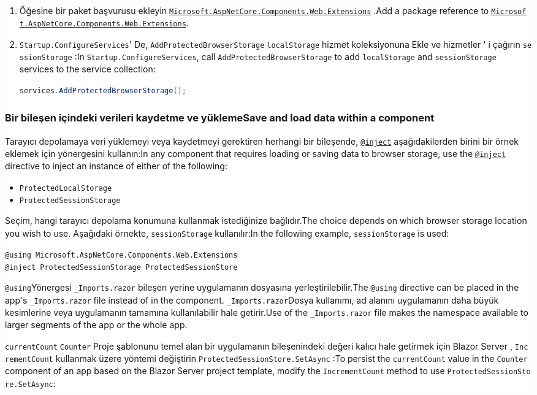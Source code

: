 1. <span data-ttu-id="1ee9f-266">Öğesine bir paket başvurusu ekleyin [`Microsoft.AspNetCore.Components.Web.Extensions`](https://www.nuget.org/packages/Microsoft.AspNetCore.Http.Extensions) .</span><span class="sxs-lookup"><span data-stu-id="1ee9f-266">Add a package reference to [`Microsoft.AspNetCore.Components.Web.Extensions`](https://www.nuget.org/packages/Microsoft.AspNetCore.Http.Extensions).</span></span>
1. <span data-ttu-id="1ee9f-267">`Startup.ConfigureServices`' De, `AddProtectedBrowserStorage` `localStorage` hizmet koleksiyonuna Ekle ve hizmetler ' i çağırın `sessionStorage` :</span><span class="sxs-lookup"><span data-stu-id="1ee9f-267">In `Startup.ConfigureServices`, call `AddProtectedBrowserStorage` to add `localStorage` and `sessionStorage` services to the service collection:</span></span>

   ```csharp
   services.AddProtectedBrowserStorage();
   ```

### <a name="save-and-load-data-within-a-component"></a><span data-ttu-id="1ee9f-268">Bir bileşen içindeki verileri kaydetme ve yükleme</span><span class="sxs-lookup"><span data-stu-id="1ee9f-268">Save and load data within a component</span></span>

<span data-ttu-id="1ee9f-269">Tarayıcı depolamaya veri yüklemeyi veya kaydetmeyi gerektiren herhangi bir bileşende, [`@inject`](xref:mvc/views/razor#inject) aşağıdakilerden birini bir örnek eklemek için yönergesini kullanın:</span><span class="sxs-lookup"><span data-stu-id="1ee9f-269">In any component that requires loading or saving data to browser storage, use the [`@inject`](xref:mvc/views/razor#inject) directive to inject an instance of either of the following:</span></span>

* `ProtectedLocalStorage`
* `ProtectedSessionStorage`

<span data-ttu-id="1ee9f-270">Seçim, hangi tarayıcı depolama konumuna kullanmak istediğinize bağlıdır.</span><span class="sxs-lookup"><span data-stu-id="1ee9f-270">The choice depends on which browser storage location you wish to use.</span></span> <span data-ttu-id="1ee9f-271">Aşağıdaki örnekte, `sessionStorage` kullanılır:</span><span class="sxs-lookup"><span data-stu-id="1ee9f-271">In the following example, `sessionStorage` is used:</span></span>

```razor
@using Microsoft.AspNetCore.Components.Web.Extensions
@inject ProtectedSessionStorage ProtectedSessionStore
```

<span data-ttu-id="1ee9f-272">`@using`Yönergesi `_Imports.razor` bileşen yerine uygulamanın dosyasına yerleştirilebilir.</span><span class="sxs-lookup"><span data-stu-id="1ee9f-272">The `@using` directive can be placed in the app's `_Imports.razor` file instead of in the component.</span></span> <span data-ttu-id="1ee9f-273">`_Imports.razor`Dosya kullanımı, ad alanını uygulamanın daha büyük kesimlerine veya uygulamanın tamamına kullanılabilir hale getirir.</span><span class="sxs-lookup"><span data-stu-id="1ee9f-273">Use of the `_Imports.razor` file makes the namespace available to larger segments of the app or the whole app.</span></span>

<span data-ttu-id="1ee9f-274">`currentCount` `Counter` Proje şablonunu temel alan bir uygulamanın bileşenindeki değeri kalıcı hale getirmek için Blazor Server , `IncrementCount` kullanmak üzere yöntemi değiştirin `ProtectedSessionStore.SetAsync` :</span><span class="sxs-lookup"><span data-stu-id="1ee9f-274">To persist the `currentCount` value in the `Counter` component of an app based on the Blazor Server project template, modify the `IncrementCount` method to use `ProtectedSessionStore.SetAsync`:</span></span>
